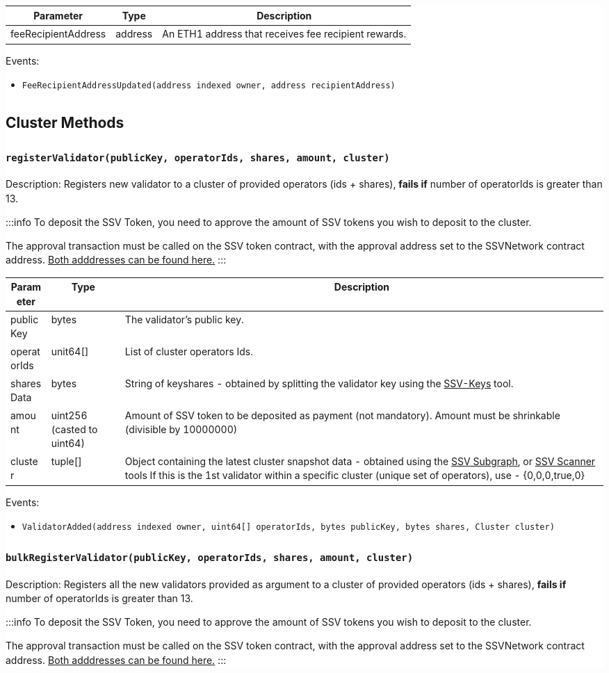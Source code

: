 | **Parameter**       | **Type** | **Description**                                      |
| ------------------- | -------- | ---------------------------------------------------- |
| feeRecipientAddress | address  | An ETH1 address that receives fee recipient rewards. |

Events:

* `FeeRecipientAddressUpdated(address indexed owner, address recipientAddress)`

## Cluster Methods <a href="#hqxi798q7b6v" id="hqxi798q7b6v"></a>

### **`registerValidator(publicKey, operatorIds, shares, amount, cluster)`**

Description: Registers new validator to a cluster of provided operators (ids + shares), **fails if** number of operatorIds is greater than 13.


:::info
To deposit the SSV Token, you need to approve the amount of SSV tokens you wish to deposit to the cluster.

The approval transaction must be called on the SSV token contract, with the approval address set to the SSVNetwork contract address. [Both adddresses can be found here.](../smart-contracts)
:::

| **Parameter** | **Type**                   | **Description**                                                                                                                                                                                                                                                                                                                                                      |
| ------------- | -------------------------- | -------------------------------------------------------------------------------------------------------------------------------------------------------------------------------------------------------------------------------------------------------------------------------------------------------------------------------------------------------------------- |
| publicKey     | bytes                      | The validator’s public key.                                                                                                                                                                                                                                                                                                                                          |
| operatorIds   | unit64\[]                  | List of cluster operators Ids.                                                                                                                                                                                                                                                                                                                                       |
| sharesData    | bytes                      | String of keyshares - obtained by splitting the validator key using the [SSV-Keys](../tools/ssv-keys) tool.                                                                                                                                                                                                                                           |
| amount        | uint256 (casted to uint64) | Amount of SSV token to be deposited as payment (not mandatory). Amount must be shrinkable (divisible by 10000000)                                                                                                                                                                                                |
| cluster       | tuple\[]                   | Object containing the latest cluster snapshot data - obtained using the [SSV Subgraph](../tools/ssv-subgraph/subgraph-examples#cluster-snapshot), or [SSV Scanner](../tools/ssv-scanner) tools If this is the 1st validator within a specific cluster (unique set of operators), use - \{0,0,0,true,0\} |

Events:

* `ValidatorAdded(address indexed owner, uint64[] operatorIds, bytes publicKey, bytes shares, Cluster cluster)`

### **`bulkRegisterValidator(publicKey, operatorIds, shares, amount, cluster)`**

Description: Registers all the new validators provided as argument to a cluster of provided operators (ids + shares), **fails if** number of operatorIds is greater than 13.

:::info
To deposit the SSV Token, you need to approve the amount of SSV tokens you wish to deposit to the cluster.

The approval transaction must be called on the SSV token contract, with the approval address set to the SSVNetwork contract address. [Both adddresses can be found here.](../smart-contracts)
:::
